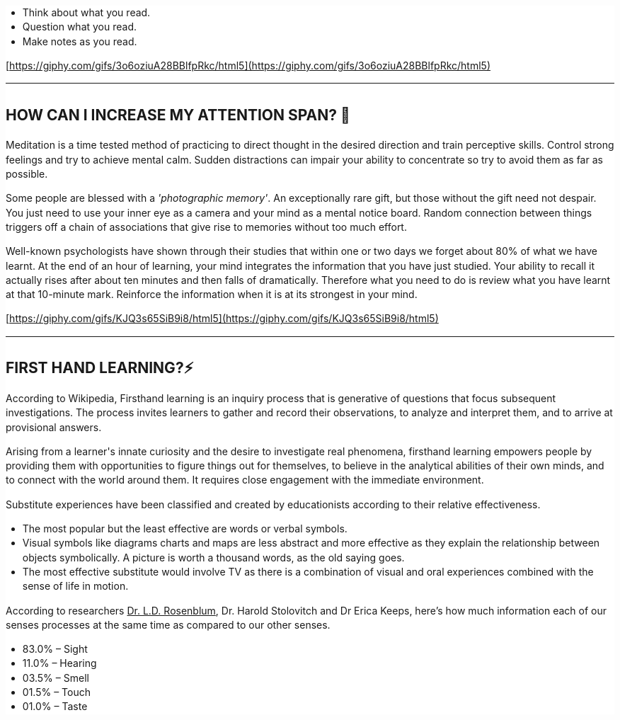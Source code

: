 - Think about what you read.
- Question what you read.
- Make notes as you read.

[https://giphy.com/gifs/3o6oziuA28BBlfpRkc/html5](https://giphy.com/gifs/3o6oziuA28BBlfpRkc/html5)

---

## HOW CAN I INCREASE MY ATTENTION SPAN? 🤯

Meditation is a time tested method of practicing to direct thought in the desired direction and train perceptive skills. Control strong feelings and try to achieve mental calm. Sudden distractions can impair your ability to concentrate so try to avoid them as far as possible.

Some people are blessed with a _'photographic memory'_. An exceptionally rare gift, but those without the gift need not despair. You just need to use your inner eye as a camera and your mind as a mental notice board. Random connection between things triggers off a chain of associations that give rise to memories without too much effort.

Well-known psychologists have shown through their studies that within one or two days we forget about 80% of what we have learnt. At the end of an hour of learning, your mind integrates the information that you have just studied. Your ability to recall it actually rises after about ten minutes and then falls of dramatically. Therefore what you need to do is review what you have learnt at that 10-minute mark. Reinforce the information when it is at its strongest in your mind.

[https://giphy.com/gifs/KJQ3s65SiB9i8/html5](https://giphy.com/gifs/KJQ3s65SiB9i8/html5)

---

## FIRST HAND LEARNING?⚡

According to Wikipedia, Firsthand learning is an inquiry process that is generative of questions that focus subsequent investigations. The process invites learners to gather and record their observations, to analyze and interpret them, and to arrive at provisional answers.

Arising from a learner's innate curiosity and the desire to investigate real phenomena, firsthand learning empowers people by providing them with opportunities to figure things out for themselves, to believe in the analytical abilities of their own minds, and to connect with the world around them. It requires close engagement with the immediate environment.

Substitute experiences have been classified and created by educationists according to their relative effectiveness.

- The most popular but the least effective are words or verbal symbols.
- Visual symbols like diagrams charts and maps are less abstract and more effective as they explain the relationship between objects symbolically. A picture is worth a thousand words, as the old saying goes.
- The most effective substitute would involve TV as there is a combination of visual and oral experiences combined with the sense of life in motion.

According to researchers [Dr. L.D. Rosenblum](http://www.amazon.com/See-What-Im-Saying-Extraordinary/dp/0393067602), Dr. Harold Stolovitch and Dr Erica Keeps, here’s how much information each of our senses processes at the same time as compared to our other senses.

- 83.0% – Sight
- 11.0% – Hearing
- 03.5% – Smell
- 01.5% – Touch
- 01.0% – Taste
